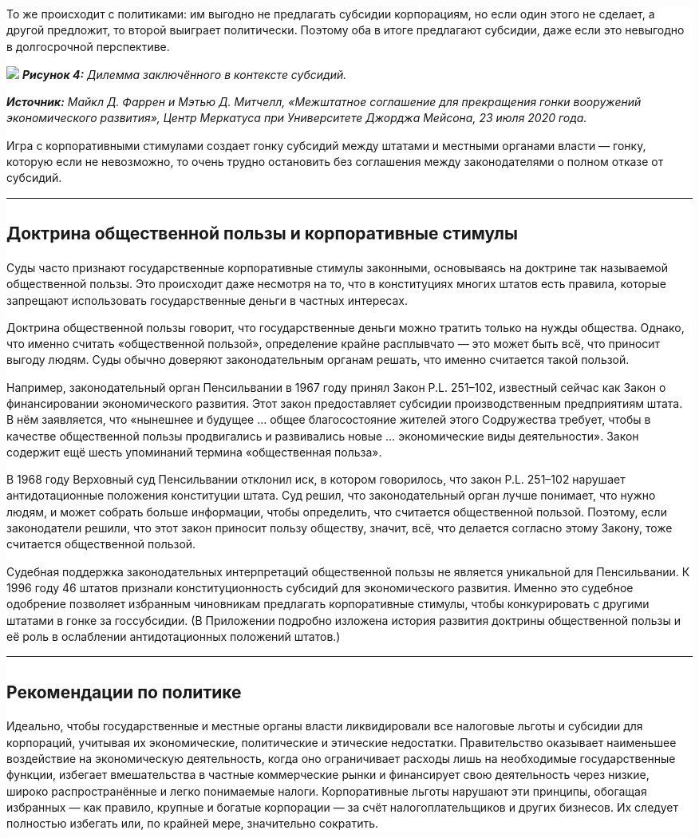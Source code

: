 То же происходит с политиками: им выгодно не предлагать субсидии корпорациям, но если один этого не сделает, а другой предложит, то второй выиграет политически. Поэтому оба в итоге предлагают субсидии, даже если это невыгодно в долгосрочной перспективе.

![](/img/news/reforma-subsidy/6re.png "")
***Рисунок 4:** Дилемма заключённого в контексте субсидий.*

***Источник:** Майкл Д. Фаррен и Мэтью Д. Митчелл, «Межштатное соглашение для прекращения гонки вооружений экономического развития», Центр Меркатуса при Университете Джорджа Мейсона, 23 июля 2020 года.*

Игра с корпоративными стимулами создает гонку субсидий между штатами и местными органами власти — гонку, которую если не невозможно, то очень трудно остановить без соглашения между законодателями о полном отказе от субсидий.

-----

## <h2>Доктрина общественной пользы и корпоративные стимулы</h2>

Суды часто признают государственные корпоративные стимулы законными, основываясь на доктрине так называемой общественной пользы. Это происходит даже несмотря на то, что в конституциях многих штатов есть правила, которые запрещают использовать государственные деньги в частных интересах.

Доктрина общественной пользы говорит, что государственные деньги можно тратить только на нужды общества. Однако, что именно считать «общественной пользой», определение крайне расплывчато — это может быть всё, что приносит выгоду людям. Суды обычно доверяют законодательным органам решать, что именно считается такой пользой.

Например, законодательный орган Пенсильвании в 1967 году принял Закон P.L. 251–102, известный сейчас как Закон о финансировании экономического развития. Этот закон предоставляет субсидии производственным предприятиям штата. В нём заявляется, что «нынешнее и будущее … общее благосостояние жителей этого Содружества требует, чтобы в качестве общественной пользы продвигались и развивались новые … экономические виды деятельности». Закон содержит ещё шесть упоминаний термина «общественная польза».

В 1968 году Верховный суд Пенсильвании отклонил иск, в котором говорилось, что закон P.L. 251–102 нарушает антидотационные положения конституции штата. Суд решил, что законодательный орган лучше понимает, что нужно людям, и может собрать больше информации, чтобы определить, что считается общественной пользой. Поэтому, если законодатели решили, что этот закон приносит пользу обществу, значит, всё, что делается согласно этому Закону, тоже считается общественной пользой.

Судебная поддержка законодательных интерпретаций общественной пользы не является уникальной для Пенсильвании. К 1996 году 46 штатов признали конституционность субсидий для экономического развития. Именно это судебное одобрение позволяет избранным чиновникам предлагать корпоративные стимулы, чтобы конкурировать с другими штатами в гонке за госсубсидии. (В Приложении подробно изложена история развития доктрины общественной пользы и её роль в ослаблении антидотационных положений штатов.)

-----

## <h2>Рекомендации по политике</h2>

Идеально, чтобы государственные и местные органы власти ликвидировали все налоговые льготы и субсидии для корпораций, учитывая их экономические, политические и этические недостатки. Правительство оказывает наименьшее воздействие на экономическую деятельность, когда оно ограничивает расходы лишь на необходимые государственные функции, избегает вмешательства в частные коммерческие рынки и финансирует свою деятельность через низкие, широко распространённые и легко понимаемые налоги. Корпоративные льготы нарушают эти принципы, обогащая избранных — как правило, крупные и богатые корпорации — за счёт налогоплательщиков и других бизнесов. Их следует полностью избегать или, по крайней мере, значительно сократить.
